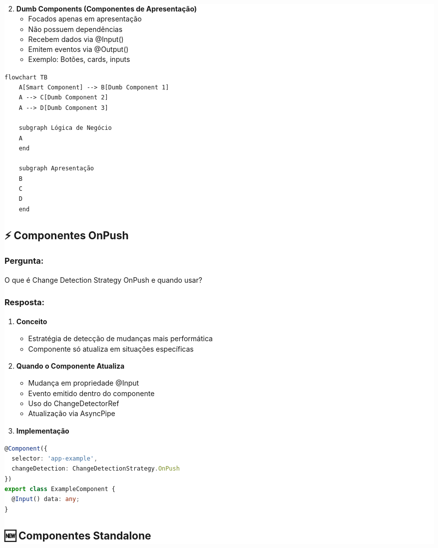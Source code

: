 2. **Dumb Components (Componentes de Apresentação)**
   - Focados apenas em apresentação
   - Não possuem dependências
   - Recebem dados via @Input()
   - Emitem eventos via @Output()
   - Exemplo: Botões, cards, inputs

```mermaid
flowchart TB
    A[Smart Component] --> B[Dumb Component 1]
    A --> C[Dumb Component 2]
    A --> D[Dumb Component 3]
    
    subgraph Lógica de Negócio
    A
    end
    
    subgraph Apresentação
    B
    C
    D
    end

```

## ⚡ Componentes OnPush

### Pergunta:
O que é Change Detection Strategy OnPush e quando usar?

### Resposta:
1. **Conceito**
   - Estratégia de detecção de mudanças mais performática
   - Componente só atualiza em situações específicas

2. **Quando o Componente Atualiza**
   - Mudança em propriedade @Input
   - Evento emitido dentro do componente
   - Uso do ChangeDetectorRef
   - Atualização via AsyncPipe

3. **Implementação**
```typescript
@Component({
  selector: 'app-example',
  changeDetection: ChangeDetectionStrategy.OnPush
})
export class ExampleComponent {
  @Input() data: any;
}
```

## 🆕 Componentes Standalone
